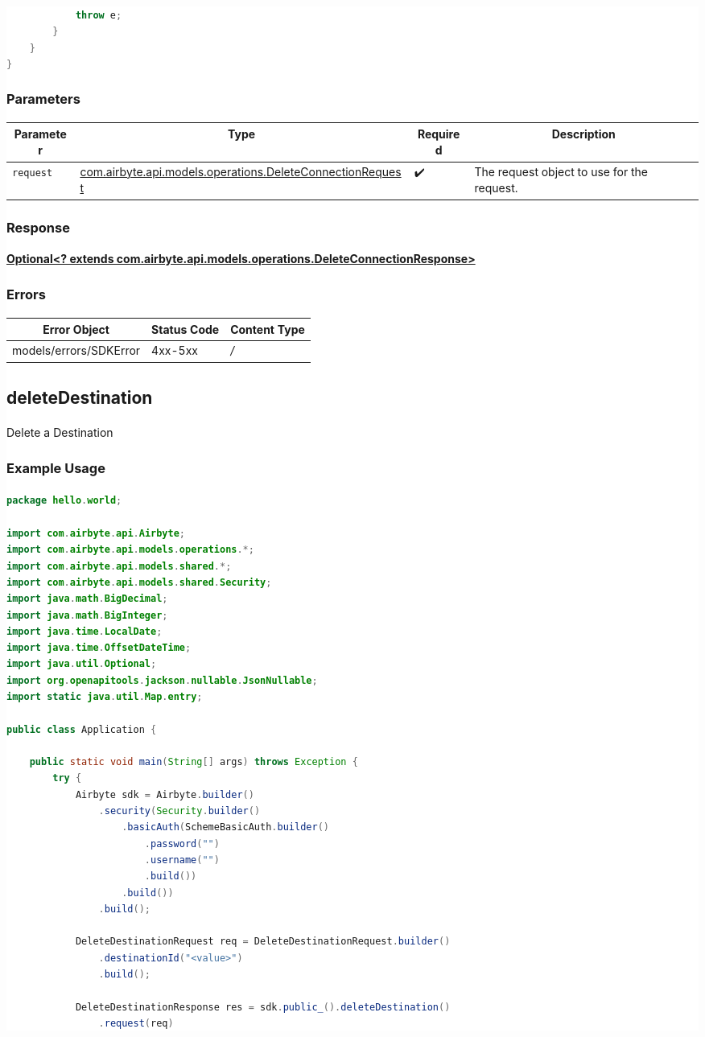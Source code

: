 ```java
            throw e;
        }
    }
}
```

### Parameters

| Parameter                                                                                                       | Type                                                                                                            | Required                                                                                                        | Description                                                                                                     |
| --------------------------------------------------------------------------------------------------------------- | --------------------------------------------------------------------------------------------------------------- | --------------------------------------------------------------------------------------------------------------- | --------------------------------------------------------------------------------------------------------------- |
| `request`                                                                                                       | [com.airbyte.api.models.operations.DeleteConnectionRequest](../../models/operations/DeleteConnectionRequest.md) | :heavy_check_mark:                                                                                              | The request object to use for the request.                                                                      |


### Response

**[Optional<? extends com.airbyte.api.models.operations.DeleteConnectionResponse>](../../models/operations/DeleteConnectionResponse.md)**
### Errors

| Error Object           | Status Code            | Content Type           |
| ---------------------- | ---------------------- | ---------------------- |
| models/errors/SDKError | 4xx-5xx                | */*                    |

## deleteDestination

Delete a Destination

### Example Usage

```java
package hello.world;

import com.airbyte.api.Airbyte;
import com.airbyte.api.models.operations.*;
import com.airbyte.api.models.shared.*;
import com.airbyte.api.models.shared.Security;
import java.math.BigDecimal;
import java.math.BigInteger;
import java.time.LocalDate;
import java.time.OffsetDateTime;
import java.util.Optional;
import org.openapitools.jackson.nullable.JsonNullable;
import static java.util.Map.entry;

public class Application {

    public static void main(String[] args) throws Exception {
        try {
            Airbyte sdk = Airbyte.builder()
                .security(Security.builder()
                    .basicAuth(SchemeBasicAuth.builder()
                        .password("")
                        .username("")
                        .build())
                    .build())
                .build();

            DeleteDestinationRequest req = DeleteDestinationRequest.builder()
                .destinationId("<value>")
                .build();

            DeleteDestinationResponse res = sdk.public_().deleteDestination()
                .request(req)
```